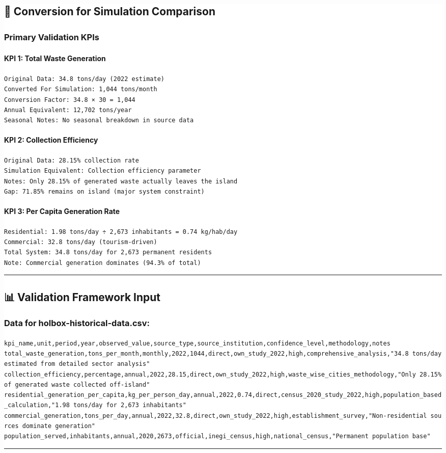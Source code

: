 
## 🔄 **Conversion for Simulation Comparison**

### **Primary Validation KPIs**

#### **KPI 1: Total Waste Generation**
```
Original Data: 34.8 tons/day (2022 estimate)
Converted For Simulation: 1,044 tons/month
Conversion Factor: 34.8 × 30 = 1,044
Annual Equivalent: 12,702 tons/year
Seasonal Notes: No seasonal breakdown in source data
```

#### **KPI 2: Collection Efficiency**
```
Original Data: 28.15% collection rate
Simulation Equivalent: Collection efficiency parameter
Notes: Only 28.15% of generated waste actually leaves the island
Gap: 71.85% remains on island (major system constraint)
```

#### **KPI 3: Per Capita Generation Rate**
```
Residential: 1.98 tons/day ÷ 2,673 inhabitants = 0.74 kg/hab/day
Commercial: 32.8 tons/day (tourism-driven)
Total System: 34.8 tons/day for 2,673 permanent residents
Note: Commercial generation dominates (94.3% of total)
```

---

## 📊 **Validation Framework Input**

### **Data for holbox-historical-data.csv:**
```csv
kpi_name,unit,period,year,observed_value,source_type,source_institution,confidence_level,methodology,notes
total_waste_generation,tons_per_month,monthly,2022,1044,direct,own_study_2022,high,comprehensive_analysis,"34.8 tons/day estimated from detailed sector analysis"
collection_efficiency,percentage,annual,2022,28.15,direct,own_study_2022,high,waste_wise_cities_methodology,"Only 28.15% of generated waste collected off-island"
residential_generation_per_capita,kg_per_person_day,annual,2022,0.74,direct,census_2020_study_2022,high,population_based_calculation,"1.98 tons/day for 2,673 inhabitants"
commercial_generation,tons_per_day,annual,2022,32.8,direct,own_study_2022,high,establishment_survey,"Non-residential sources dominate generation"
population_served,inhabitants,annual,2020,2673,official,inegi_census,high,national_census,"Permanent population base"
```

---
